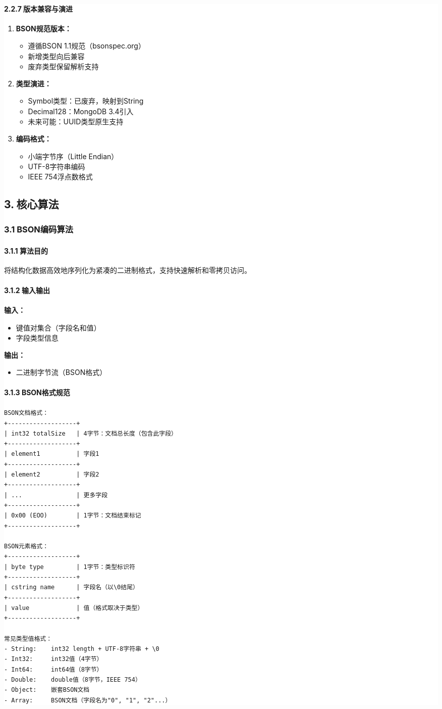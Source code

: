 #### 2.2.7 版本兼容与演进

1. **BSON规范版本：**
   - 遵循BSON 1.1规范（bsonspec.org）
   - 新增类型向后兼容
   - 废弃类型保留解析支持

2. **类型演进：**
   - Symbol类型：已废弃，映射到String
   - Decimal128：MongoDB 3.4引入
   - 未来可能：UUID类型原生支持

3. **编码格式：**
   - 小端字节序（Little Endian）
   - UTF-8字符串编码
   - IEEE 754浮点数格式

## 3. 核心算法

### 3.1 BSON编码算法

#### 3.1.1 算法目的

将结构化数据高效地序列化为紧凑的二进制格式，支持快速解析和零拷贝访问。

#### 3.1.2 输入输出

**输入：**
- 键值对集合（字段名和值）
- 字段类型信息

**输出：**
- 二进制字节流（BSON格式）

#### 3.1.3 BSON格式规范

```
BSON文档格式：
+-------------------+
| int32 totalSize   | 4字节：文档总长度（包含此字段）
+-------------------+
| element1          | 字段1
+-------------------+
| element2          | 字段2
+-------------------+
| ...               | 更多字段
+-------------------+
| 0x00 (EOO)        | 1字节：文档结束标记
+-------------------+

BSON元素格式：
+-------------------+
| byte type         | 1字节：类型标识符
+-------------------+
| cstring name      | 字段名（以\0结尾）
+-------------------+
| value             | 值（格式取决于类型）
+-------------------+

常见类型值格式：
- String:    int32 length + UTF-8字符串 + \0
- Int32:     int32值（4字节）
- Int64:     int64值（8字节）
- Double:    double值（8字节，IEEE 754）
- Object:    嵌套BSON文档
- Array:     BSON文档（字段名为"0", "1", "2"...）
```